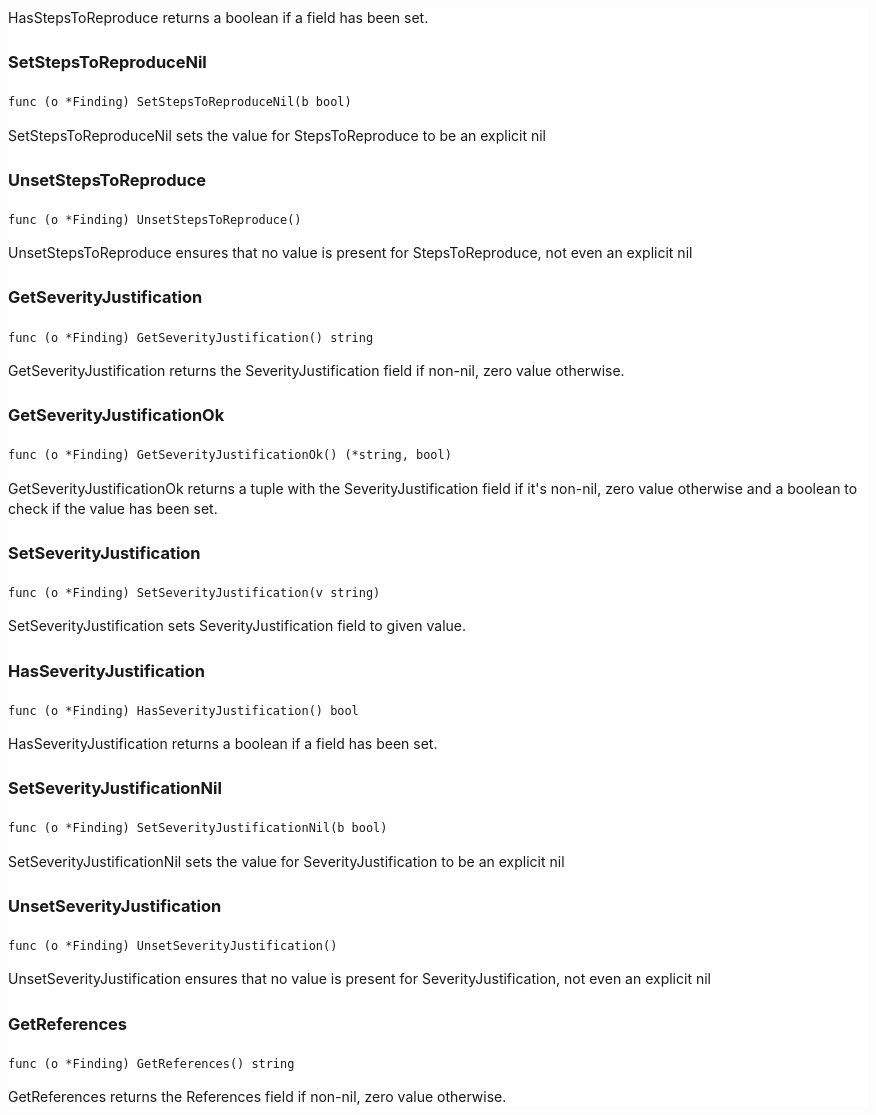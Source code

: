 HasStepsToReproduce returns a boolean if a field has been set.

### SetStepsToReproduceNil

`func (o *Finding) SetStepsToReproduceNil(b bool)`

 SetStepsToReproduceNil sets the value for StepsToReproduce to be an explicit nil

### UnsetStepsToReproduce
`func (o *Finding) UnsetStepsToReproduce()`

UnsetStepsToReproduce ensures that no value is present for StepsToReproduce, not even an explicit nil
### GetSeverityJustification

`func (o *Finding) GetSeverityJustification() string`

GetSeverityJustification returns the SeverityJustification field if non-nil, zero value otherwise.

### GetSeverityJustificationOk

`func (o *Finding) GetSeverityJustificationOk() (*string, bool)`

GetSeverityJustificationOk returns a tuple with the SeverityJustification field if it's non-nil, zero value otherwise
and a boolean to check if the value has been set.

### SetSeverityJustification

`func (o *Finding) SetSeverityJustification(v string)`

SetSeverityJustification sets SeverityJustification field to given value.

### HasSeverityJustification

`func (o *Finding) HasSeverityJustification() bool`

HasSeverityJustification returns a boolean if a field has been set.

### SetSeverityJustificationNil

`func (o *Finding) SetSeverityJustificationNil(b bool)`

 SetSeverityJustificationNil sets the value for SeverityJustification to be an explicit nil

### UnsetSeverityJustification
`func (o *Finding) UnsetSeverityJustification()`

UnsetSeverityJustification ensures that no value is present for SeverityJustification, not even an explicit nil
### GetReferences

`func (o *Finding) GetReferences() string`

GetReferences returns the References field if non-nil, zero value otherwise.
